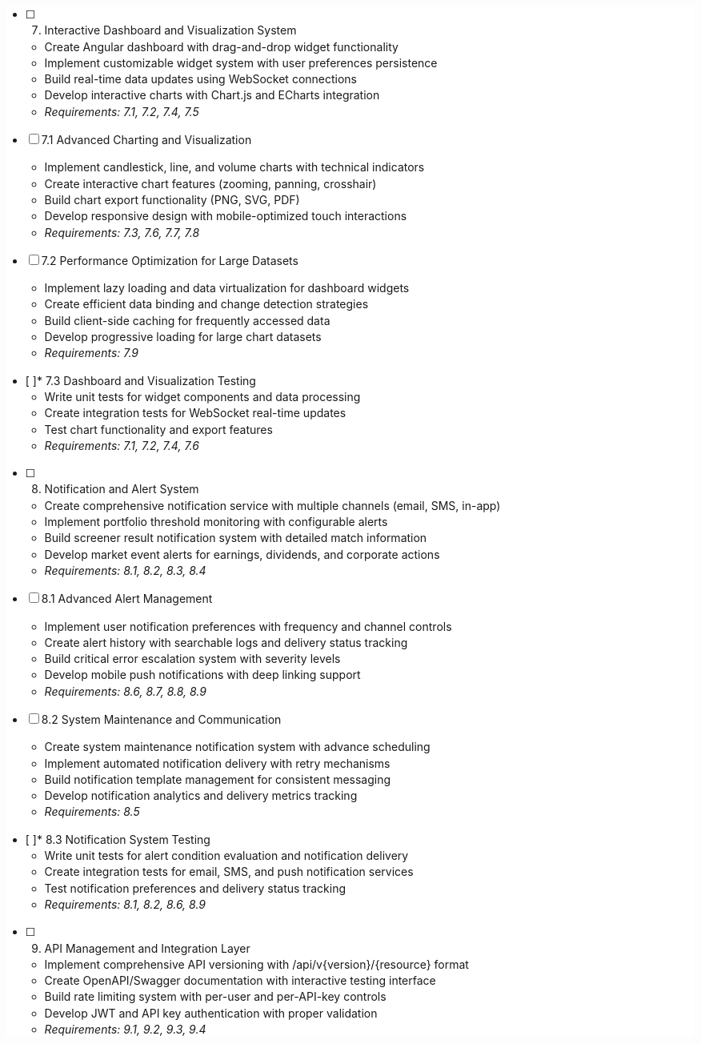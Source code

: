 - [ ] 7. Interactive Dashboard and Visualization System
  - Create Angular dashboard with drag-and-drop widget functionality
  - Implement customizable widget system with user preferences persistence
  - Build real-time data updates using WebSocket connections
  - Develop interactive charts with Chart.js and ECharts integration
  - _Requirements: 7.1, 7.2, 7.4, 7.5_

- [ ] 7.1 Advanced Charting and Visualization
  - Implement candlestick, line, and volume charts with technical indicators
  - Create interactive chart features (zooming, panning, crosshair)
  - Build chart export functionality (PNG, SVG, PDF)
  - Develop responsive design with mobile-optimized touch interactions
  - _Requirements: 7.3, 7.6, 7.7, 7.8_

- [ ] 7.2 Performance Optimization for Large Datasets
  - Implement lazy loading and data virtualization for dashboard widgets
  - Create efficient data binding and change detection strategies
  - Build client-side caching for frequently accessed data
  - Develop progressive loading for large chart datasets
  - _Requirements: 7.9_

- [ ]* 7.3 Dashboard and Visualization Testing
  - Write unit tests for widget components and data processing
  - Create integration tests for WebSocket real-time updates
  - Test chart functionality and export features
  - _Requirements: 7.1, 7.2, 7.4, 7.6_

- [ ] 8. Notification and Alert System
  - Create comprehensive notification service with multiple channels (email, SMS, in-app)
  - Implement portfolio threshold monitoring with configurable alerts
  - Build screener result notification system with detailed match information
  - Develop market event alerts for earnings, dividends, and corporate actions
  - _Requirements: 8.1, 8.2, 8.3, 8.4_

- [ ] 8.1 Advanced Alert Management
  - Implement user notification preferences with frequency and channel controls
  - Create alert history with searchable logs and delivery status tracking
  - Build critical error escalation system with severity levels
  - Develop mobile push notifications with deep linking support
  - _Requirements: 8.6, 8.7, 8.8, 8.9_

- [ ] 8.2 System Maintenance and Communication
  - Create system maintenance notification system with advance scheduling
  - Implement automated notification delivery with retry mechanisms
  - Build notification template management for consistent messaging
  - Develop notification analytics and delivery metrics tracking
  - _Requirements: 8.5_

- [ ]* 8.3 Notification System Testing
  - Write unit tests for alert condition evaluation and notification delivery
  - Create integration tests for email, SMS, and push notification services
  - Test notification preferences and delivery status tracking
  - _Requirements: 8.1, 8.2, 8.6, 8.9_

- [ ] 9. API Management and Integration Layer
  - Implement comprehensive API versioning with /api/v{version}/{resource} format
  - Create OpenAPI/Swagger documentation with interactive testing interface
  - Build rate limiting system with per-user and per-API-key controls
  - Develop JWT and API key authentication with proper validation
  - _Requirements: 9.1, 9.2, 9.3, 9.4_
